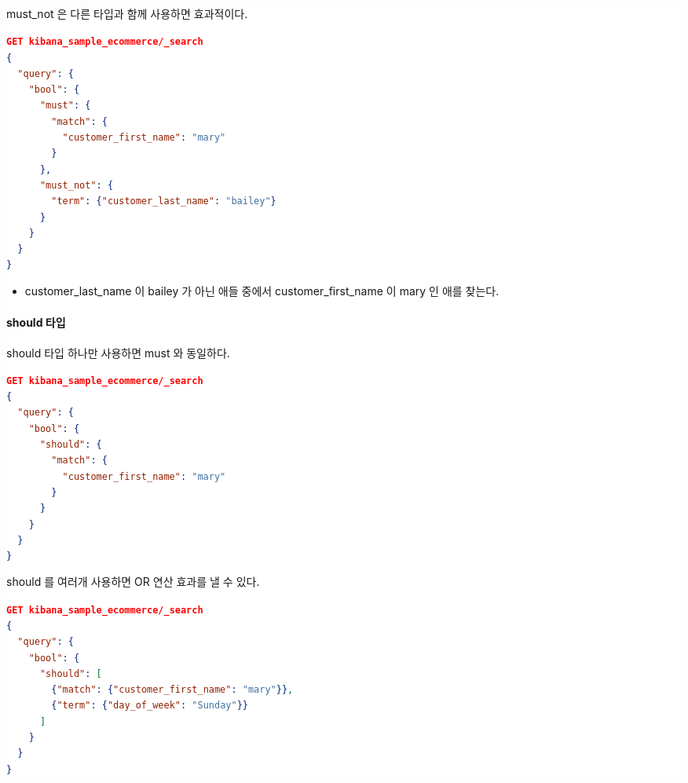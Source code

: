 must_not 은 다른 타입과 함께 사용하면 효과적이다.

````json
GET kibana_sample_ecommerce/_search
{
  "query": {
    "bool": {
      "must": {
        "match": {
          "customer_first_name": "mary"
        }
      },
      "must_not": {
        "term": {"customer_last_name": "bailey"}
      }
    }
  }
}
````
- customer_last_name 이 bailey 가 아닌 애들 중에서 customer_first_name 이 mary 인 애를 찾는다.

#### should 타입 

should 타입 하나만 사용하면 must 와 동일하다. 

````json
GET kibana_sample_ecommerce/_search
{
  "query": {
    "bool": {
      "should": {
        "match": {
          "customer_first_name": "mary"
        }
      }
    }
  }
}
````

should 를 여러개 사용하면 OR 연산 효과를 낼 수 있다.

````json
GET kibana_sample_ecommerce/_search
{
  "query": {
    "bool": {
      "should": [
        {"match": {"customer_first_name": "mary"}},
        {"term": {"day_of_week": "Sunday"}}
      ]
    }
  }
}
````
